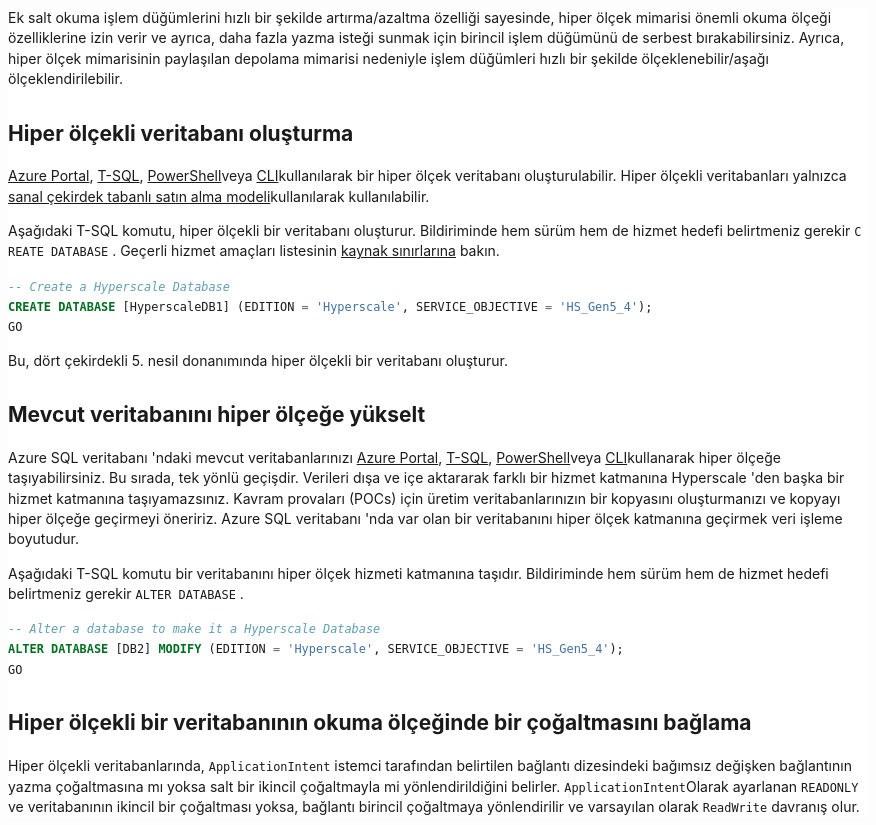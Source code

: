 Ek salt okuma işlem düğümlerini hızlı bir şekilde artırma/azaltma özelliği sayesinde, hiper ölçek mimarisi önemli okuma ölçeği özelliklerine izin verir ve ayrıca, daha fazla yazma isteği sunmak için birincil işlem düğümünü de serbest bırakabilirsiniz. Ayrıca, hiper ölçek mimarisinin paylaşılan depolama mimarisi nedeniyle işlem düğümleri hızlı bir şekilde ölçeklenebilir/aşağı ölçeklendirilebilir.

## <a name="create-a-hyperscale-database"></a>Hiper ölçekli veritabanı oluşturma

[Azure Portal](https://portal.azure.com), [T-SQL](/sql/t-sql/statements/create-database-transact-sql), [PowerShell](/powershell/module/azurerm.sql/new-azurermsqldatabase)veya [CLI](/cli/azure/sql/db#az_sql_db_create)kullanılarak bir hiper ölçek veritabanı oluşturulabilir. Hiper ölçekli veritabanları yalnızca [sanal çekirdek tabanlı satın alma modeli](service-tiers-vcore.md)kullanılarak kullanılabilir.

Aşağıdaki T-SQL komutu, hiper ölçekli bir veritabanı oluşturur. Bildiriminde hem sürüm hem de hizmet hedefi belirtmeniz gerekir `CREATE DATABASE` . Geçerli hizmet amaçları listesinin [kaynak sınırlarına](./resource-limits-vcore-single-databases.md#hyperscale---provisioned-compute---gen4) bakın.

```sql
-- Create a Hyperscale Database
CREATE DATABASE [HyperscaleDB1] (EDITION = 'Hyperscale', SERVICE_OBJECTIVE = 'HS_Gen5_4');
GO
```

Bu, dört çekirdekli 5. nesil donanımında hiper ölçekli bir veritabanı oluşturur.

## <a name="upgrade-existing-database-to-hyperscale"></a>Mevcut veritabanını hiper ölçeğe yükselt

Azure SQL veritabanı 'ndaki mevcut veritabanlarınızı [Azure Portal](https://portal.azure.com), [T-SQL](/sql/t-sql/statements/alter-database-transact-sql), [PowerShell](/powershell/module/azurerm.sql/set-azurermsqldatabase)veya [CLI](/cli/azure/sql/db#az_sql_db_update)kullanarak hiper ölçeğe taşıyabilirsiniz. Bu sırada, tek yönlü geçişdir. Verileri dışa ve içe aktararak farklı bir hizmet katmanına Hyperscale 'den başka bir hizmet katmanına taşıyamazsınız. Kavram provaları (POCs) için üretim veritabanlarınızın bir kopyasını oluşturmanızı ve kopyayı hiper ölçeğe geçirmeyi öneririz. Azure SQL veritabanı 'nda var olan bir veritabanını hiper ölçek katmanına geçirmek veri işleme boyutudur.

Aşağıdaki T-SQL komutu bir veritabanını hiper ölçek hizmeti katmanına taşıdır. Bildiriminde hem sürüm hem de hizmet hedefi belirtmeniz gerekir `ALTER DATABASE` .

```sql
-- Alter a database to make it a Hyperscale Database
ALTER DATABASE [DB2] MODIFY (EDITION = 'Hyperscale', SERVICE_OBJECTIVE = 'HS_Gen5_4');
GO
```

## <a name="connect-to-a-read-scale-replica-of-a-hyperscale-database"></a>Hiper ölçekli bir veritabanının okuma ölçeğinde bir çoğaltmasını bağlama

Hiper ölçekli veritabanlarında, `ApplicationIntent` istemci tarafından belirtilen bağlantı dizesindeki bağımsız değişken bağlantının yazma çoğaltmasına mı yoksa salt bir ikincil çoğaltmayla mi yönlendirildiğini belirler. `ApplicationIntent`Olarak ayarlanan `READONLY` ve veritabanının ikincil bir çoğaltması yoksa, bağlantı birincil çoğaltmaya yönlendirilir ve varsayılan olarak `ReadWrite` davranış olur.
